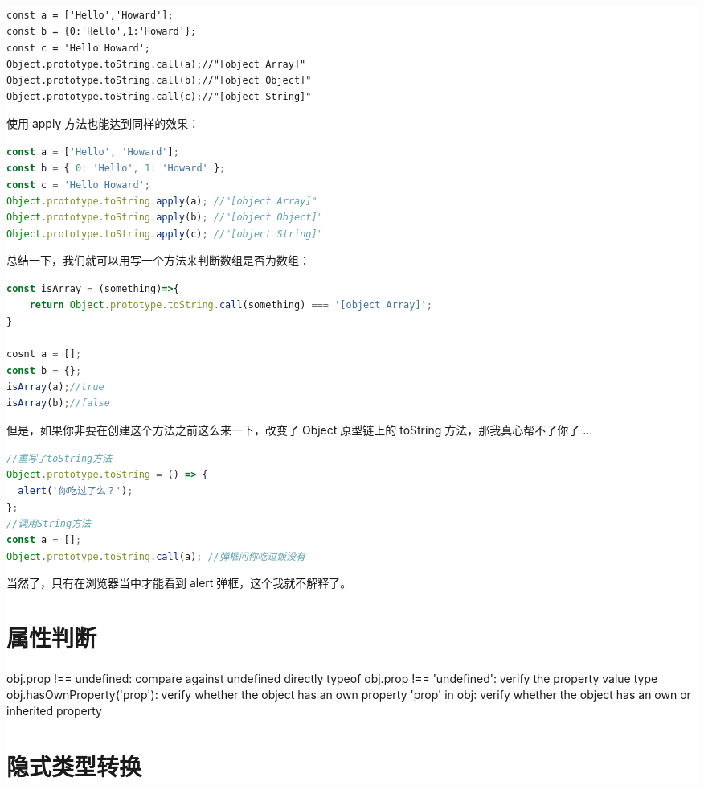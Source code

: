 ```
const a = ['Hello','Howard'];
const b = {0:'Hello',1:'Howard'};
const c = 'Hello Howard';
Object.prototype.toString.call(a);//"[object Array]"
Object.prototype.toString.call(b);//"[object Object]"
Object.prototype.toString.call(c);//"[object String]"
```

使用 apply 方法也能达到同样的效果：

```js
const a = ['Hello', 'Howard'];
const b = { 0: 'Hello', 1: 'Howard' };
const c = 'Hello Howard';
Object.prototype.toString.apply(a); //"[object Array]"
Object.prototype.toString.apply(b); //"[object Object]"
Object.prototype.toString.apply(c); //"[object String]"
```

总结一下，我们就可以用写一个方法来判断数组是否为数组：

```js
const isArray = (something)=>{
    return Object.prototype.toString.call(something) === '[object Array]';
}

cosnt a = [];
const b = {};
isArray(a);//true
isArray(b);//false
```

但是，如果你非要在创建这个方法之前这么来一下，改变了 Object 原型链上的 toString 方法，那我真心帮不了你了 ...

```js
//重写了toString方法
Object.prototype.toString = () => {
  alert('你吃过了么？');
};
//调用String方法
const a = [];
Object.prototype.toString.call(a); //弹框问你吃过饭没有
```

当然了，只有在浏览器当中才能看到 alert 弹框，这个我就不解释了。

# 属性判断

obj.prop !== undefined: compare against undefined directly typeof obj.prop !== 'undefined': verify the property value type obj.hasOwnProperty('prop'): verify whether the object has an own property 'prop' in obj: verify whether the object has an own or inherited property

# 隐式类型转换

